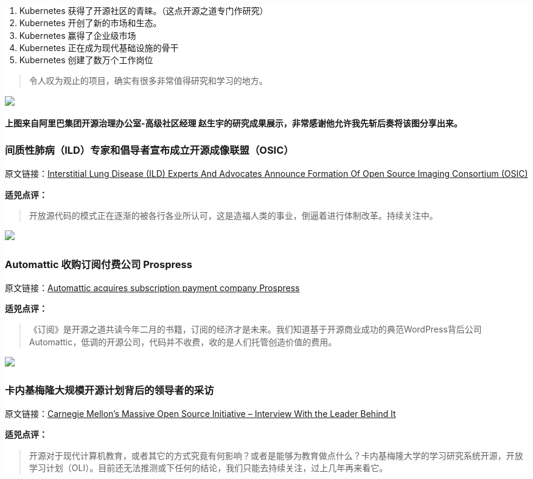 1. Kubernetes 获得了开源社区的青睐。（这点开源之道专门作研究）
2. Kubernetes 开创了新的市场和生态。
3. Kubernetes 赢得了企业级市场
4. Kubernetes 正在成为现代基础设施的骨干
5. Kubernetes 创建了数万个工作岗位

> 令人叹为观止的项目，确实有很多非常值得研究和学习的地方。

![](public/kubernetes-5-years.png)

**上图来自阿里巴集团开源治理办公室-高级社区经理 赵生宇的研究成果展示，非常感谢他允许我先斩后奏将该图分享出来。**

### 间质性肺病（ILD）专家和倡导者宣布成立开源成像联盟（OSIC）

原文链接：[Interstitial Lung Disease (ILD) Experts And Advocates Announce Formation Of Open Source Imaging Consortium (OSIC)](https://finance.yahoo.com/news/interstitial-lung-disease-ild-experts-advocates-announce-formation-164100370.html)

**适兕点评：**

> 开放源代码的模式正在逐渐的被各行各业所认可，这是造福人类的事业，倒逼着进行体制改革。持续关注中。

![](https://techcrunch.com/wp-content/uploads/2019/05/wijdan-mq-601205-unsplash.jpg?w=1390&crop=1)

### Automattic 收购订阅付费公司 Prospress

原文链接：[Automattic acquires subscription payment company Prospress](https://techcrunch.com/2019/05/23/automattic-acquires-subscription-payment-company-prospress/)

**适兕点评：**

> 《订阅》是开源之道共读今年二月的书籍，订阅的经济才是未来。我们知道基于开源商业成功的典范WordPress背后公司Automattic，低调的开源公司，代码并不收费，收的是人们托管创造价值的费用。

![](https://iblnews.org/wp-content/uploads/2019/06/bier.jpg)

### 卡内基梅隆大规模开源计划背后的领导者的采访

原文链接：[Carnegie Mellon’s Massive Open Source Initiative – Interview With the Leader Behind It](https://iblnews.org/2019/05/22/carnegie-mellons-massive-open-source-initiative-interview-with-the-leader-behind-it/)

**适兕点评：**

> 开源对于现代计算机教育，或者其它的方式究竟有何影响？或者是能够为教育做点什么？卡内基梅隆大学的学习研究系统开源，开放学习计划（OLI）。目前还无法推测或下任何的结论，我们只能去持续关注，过上几年再来看它。
